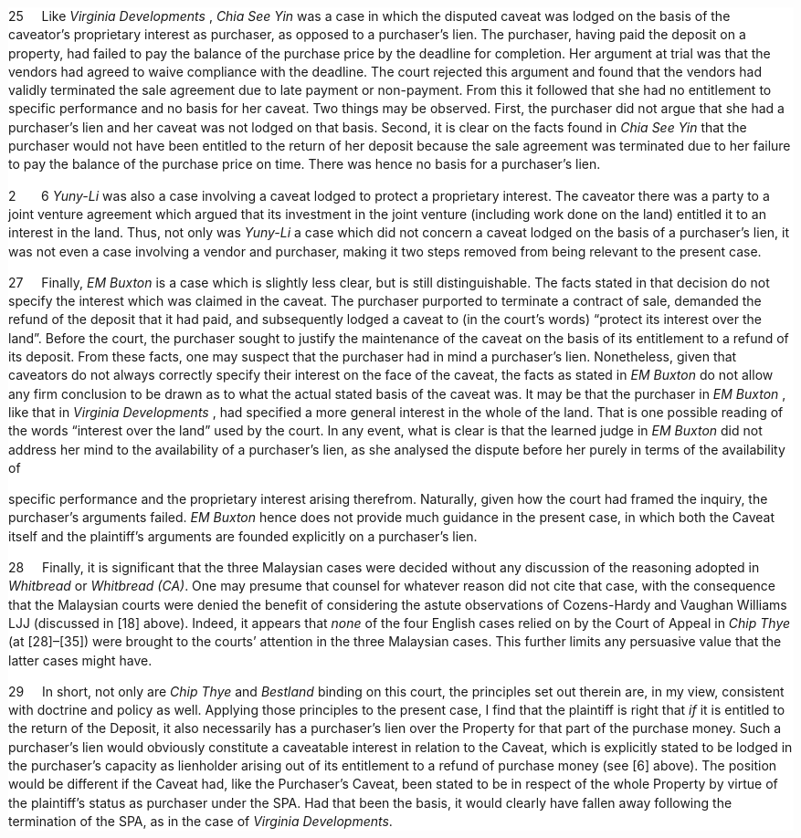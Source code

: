 25     Like _Virginia Developments_ , _Chia See Yin_ was a case in which the disputed caveat was lodged on the basis of the caveator’s proprietary interest as purchaser, as opposed to a purchaser’s lien. The purchaser, having paid the deposit on a property, had failed to pay the balance of the purchase price by the deadline for completion. Her argument at trial was that the vendors had agreed to waive compliance with the deadline. The court rejected this argument and found that the vendors had validly terminated the sale agreement due to late payment or non-payment. From this it followed that she had no entitlement to specific performance and no basis for her caveat. Two things may be observed. First, the purchaser did not argue that she had a purchaser’s lien and her caveat was not lodged on that basis. Second, it is clear on the facts found in _Chia See Yin_ that the purchaser would not have been entitled to the return of her deposit because the sale agreement was terminated due to her failure to pay the balance of the purchase price on time. There was hence no basis for a purchaser’s lien. 

2       6 _Yuny-Li_ was also a case involving a caveat lodged to protect a proprietary interest. The caveator there was a party to a joint venture agreement which argued that its investment in the joint venture (including work done on the land) entitled it to an interest in the land. Thus, not only was _Yuny-Li_ a case which did not concern a caveat lodged on the basis of a purchaser’s lien, it was not even a case involving a vendor and purchaser, making it two steps removed from being relevant to the present case. 

27     Finally, _EM Buxton_ is a case which is slightly less clear, but is still distinguishable. The facts stated in that decision do not specify the interest which was claimed in the caveat. The purchaser purported to terminate a contract of sale, demanded the refund of the deposit that it had paid, and subsequently lodged a caveat to (in the court’s words) “protect its interest over the land”. Before the court, the purchaser sought to justify the maintenance of the caveat on the basis of its entitlement to a refund of its deposit. From these facts, one may suspect that the purchaser had in mind a purchaser’s lien. Nonetheless, given that caveators do not always correctly specify their interest on the face of the caveat, the facts as stated in _EM Buxton_ do not allow any firm conclusion to be drawn as to what the actual stated basis of the caveat was. It may be that the purchaser in _EM Buxton_ , like that in _Virginia Developments_ , had specified a more general interest in the whole of the land. That is one possible reading of the words “interest over the land” used by the court. In any event, what is clear is that the learned judge in _EM Buxton_ did not address her mind to the availability of a purchaser’s lien, as she analysed the dispute before her purely in terms of the availability of 


specific performance and the proprietary interest arising therefrom. Naturally, given how the court had framed the inquiry, the purchaser’s arguments failed. _EM Buxton_ hence does not provide much guidance in the present case, in which both the Caveat itself and the plaintiff’s arguments are founded explicitly on a purchaser’s lien. 

28     Finally, it is significant that the three Malaysian cases were decided without any discussion of the reasoning adopted in _Whitbread_ or _Whitbread (CA)_. One may presume that counsel for whatever reason did not cite that case, with the consequence that the Malaysian courts were denied the benefit of considering the astute observations of Cozens-Hardy and Vaughan Williams LJJ (discussed in [18] above). Indeed, it appears that _none_ of the four English cases relied on by the Court of Appeal in _Chip Thye_ (at [28]–[35]) were brought to the courts’ attention in the three Malaysian cases. This further limits any persuasive value that the latter cases might have. 

29     In short, not only are _Chip Thye_ and _Bestland_ binding on this court, the principles set out therein are, in my view, consistent with doctrine and policy as well. Applying those principles to the present case, I find that the plaintiff is right that _if_ it is entitled to the return of the Deposit, it also necessarily has a purchaser’s lien over the Property for that part of the purchase money. Such a purchaser’s lien would obviously constitute a caveatable interest in relation to the Caveat, which is explicitly stated to be lodged in the purchaser’s capacity as lienholder arising out of its entitlement to a refund of purchase money (see [6] above). The position would be different if the Caveat had, like the Purchaser’s Caveat, been stated to be in respect of the whole Property by virtue of the plaintiff’s status as purchaser under the SPA. Had that been the basis, it would clearly have fallen away following the termination of the SPA, as in the case of _Virginia Developments_. 
